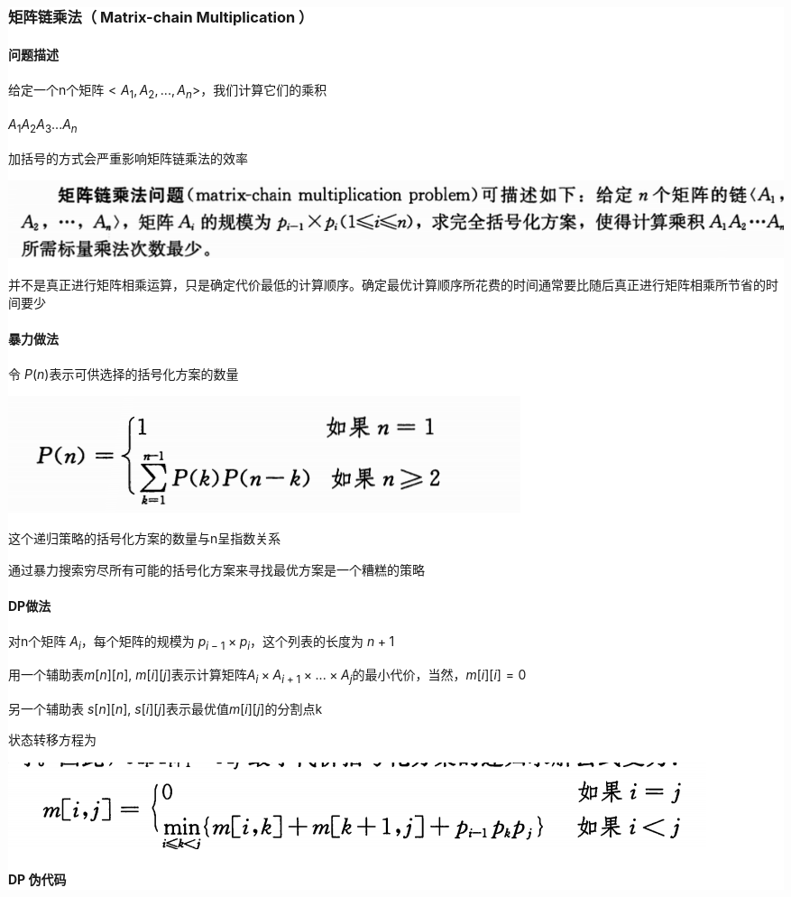 ### 矩阵链乘法（ Matrix-chain Multiplication ）

#### 问题描述

给定一个n个矩阵$<A_1,A_2, ...,A_n>$，我们计算它们的乘积

$A_1 A_2A_3...A_n$

加括号的方式会严重影响矩阵链乘法的效率

![image-20231231184130152](./assets/image-20231231184130152.png)

并不是真正进行矩阵相乘运算，只是确定代价最低的计算顺序。确定最优计算顺序所花费的时间通常要比随后真正进行矩阵相乘所节省的时间要少

#### 暴力做法

令 $P(n)$表示可供选择的括号化方案的数量

![image-20231231185911075](./assets/image-20231231185911075.png)

这个递归策略的括号化方案的数量与n呈指数关系

通过暴力搜索穷尽所有可能的括号化方案来寻找最优方案是一个糟糕的策略

#### DP做法

对n个矩阵 $A_i$，每个矩阵的规模为 $p_{i-1} \times p_i$，这个列表的长度为 $n+1$

用一个辅助表$m[n][n]$, $m[i][j]$表示计算矩阵$A_i \times A_{i+1}\times ...\times A_j$的最小代价，当然，$m[i][i] = 0$

另一个辅助表 $s[n][n]$, $s[i][j]$表示最优值$m[i][j]$的分割点k

状态转移方程为

![image-20231231192416758](./assets/image-20231231192416758.png)

#### DP 伪代码
